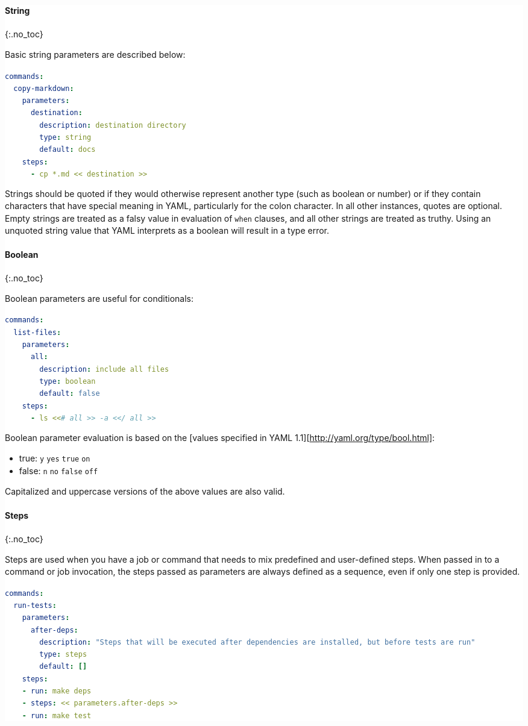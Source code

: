 
#### String
{:.no_toc}

Basic string parameters are described below:

```yaml
commands:
  copy-markdown:
    parameters:
      destination:
        description: destination directory
        type: string
        default: docs
    steps:
      - cp *.md << destination >>
```

Strings should be quoted if they would otherwise represent another type (such as boolean or number) or if they contain characters that have special meaning in YAML, particularly for the colon character. In all other instances, quotes are optional. Empty strings are treated as a falsy value in evaluation of `when` clauses, and all other strings are treated as truthy. Using an unquoted string value that YAML interprets as a boolean will result in a type error.

#### Boolean
{:.no_toc}

Boolean parameters are useful for conditionals:

```yaml
commands:
  list-files:
    parameters:
      all:
        description: include all files
        type: boolean
        default: false
    steps:
      - ls <<# all >> -a <</ all >>
```

Boolean parameter evaluation is based on the [values specified in YAML 1.1][http://yaml.org/type/bool.html]:

* true: `y` `yes` `true` `on`
* false: `n` `no` `false` `off`

Capitalized and uppercase versions of the above values are also valid.

#### Steps
{:.no_toc}

Steps are used when you have a job or command that needs to mix predefined and user-defined steps. When passed in to a command or job invocation, the steps passed as parameters are always defined as a sequence, even if only one step is provided.

```yaml
commands:
  run-tests:
    parameters:
      after-deps:
        description: "Steps that will be executed after dependencies are installed, but before tests are run"
        type: steps
        default: []
    steps:
    - run: make deps
    - steps: << parameters.after-deps >>
    - run: make test
```
